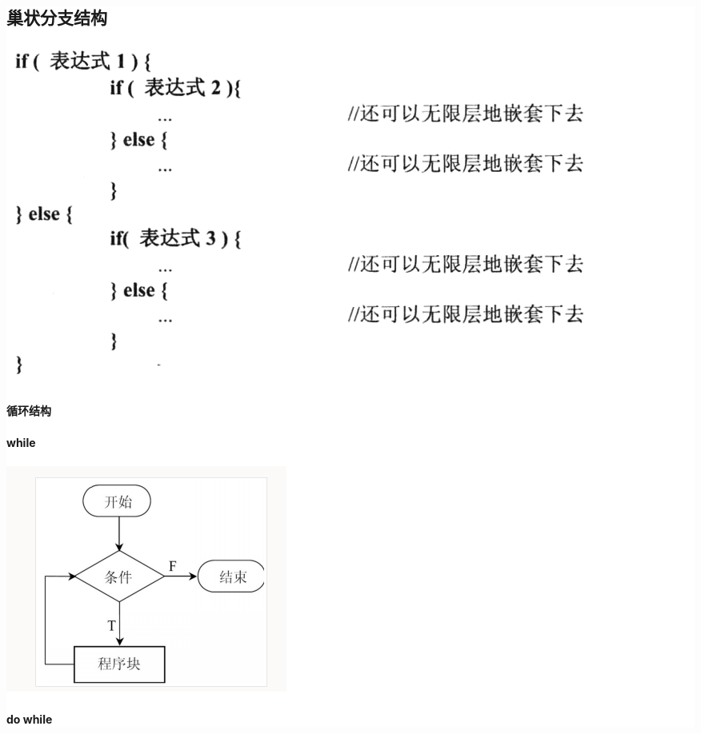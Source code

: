 ## 巢状分支结构

![1546859545218](images/1546859545218.png)

#### 循环结构

#### while

![1546875459630](images/1546875459630.png)

#### do while
